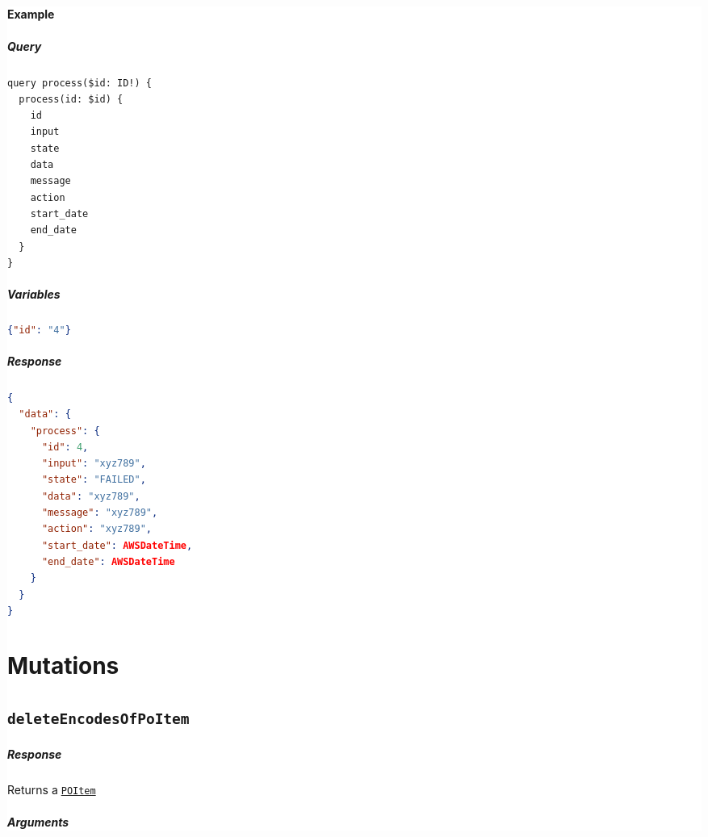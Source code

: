 #### Example

##### Query

```gql
query process($id: ID!) {
  process(id: $id) {
    id
    input
    state
    data
    message
    action
    start_date
    end_date
  }
}
```

##### Variables

```json
{"id": "4"}
```

##### Response

```json
{
  "data": {
    "process": {
      "id": 4,
      "input": "xyz789",
      "state": "FAILED",
      "data": "xyz789",
      "message": "xyz789",
      "action": "xyz789",
      "start_date": AWSDateTime,
      "end_date": AWSDateTime
    }
  }
}
```

# Mutations

## `deleteEncodesOfPoItem`

##### Response

Returns a [`POItem`](#definition-POItem)

##### Arguments
